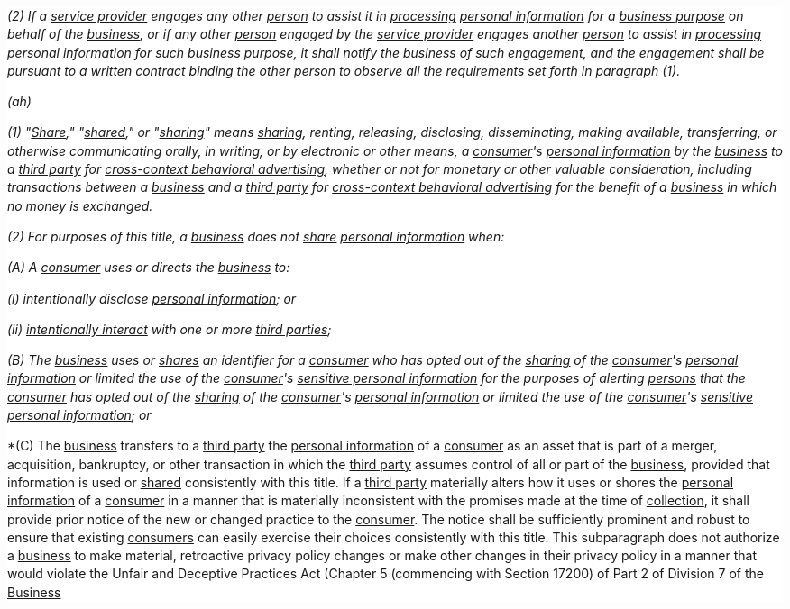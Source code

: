 *(2) If a [service provider](#1798.140(ag)) engages any other [person](#1798.140(u)) to assist it in
[processing](#1798.140(y)) [personal information](#1798.140(v)) for a [business purpose](#1798.140(e)) on behalf of the
[business](#1798.140(d)), or if any other [person](#1798.140(u)) engaged by the [service provider](#1798.140(ag)) engages
another [person](#1798.140(u)) to assist in [processing](#1798.140(y)) [personal information](#1798.140(v)) for such
[business purpose](#1798.140(e)), it shall notify the [business](#1798.140(d)) of such engagement, and
the engagement shall be pursuant to a written contract binding the other
[person](#1798.140(u)) to observe all the requirements set forth in paragraph (1).*

*(ah)*

*(1) \"[Share](#1798.140(ah)),\" \"[shared](#1798.140(ah)),\" or \"[sharing](#1798.140(ah))\" means [sharing](#1798.140(ah)), renting,
releasing, disclosing, disseminating, making available, transferring, or
otherwise communicating orally, in writing, or by electronic or other
means, a [consumer](#1798.140(i))\'s [personal information](#1798.140(v)) by the [business](#1798.140(d)) to a [third
party](#1798.140(ai)) for [cross-context behavioral advertising](#1798.140(k)), whether or not for
monetary or other valuable consideration, including transactions between
a [business](#1798.140(d)) and a [third party](#1798.140(ai)) for [cross-context behavioral advertising](#1798.140(k))
for the benefit of a [business](#1798.140(d)) in which no money is exchanged.*

*(2) For purposes of this title, a [business](#1798.140(d)) does not [share](#1798.140(ah)) [personal
information](#1798.140(v)) when:*

*(A) A [consumer](#1798.140(i)) uses or directs the [business](#1798.140(d)) to:*

*(i) intentionally disclose [personal information](#1798.140(v)); or*

*(ii) [intentionally interact](#1798.140(s)) with one or more [third parties](#1798.140(ai));*

*(B) The [business](#1798.140(d)) uses or [shares](#1798.140(ah)) an identifier for a [consumer](#1798.140(i)) who has
opted out of the [sharing](#1798.140(ah)) of the [consumer](#1798.140(i))\'s [personal information](#1798.140(v)) or
limited the use of the [consumer](#1798.140(i))\'s [sensitive personal information](#1798.140(ae)) for
the purposes of alerting [persons](#1798.140(u)) that the [consumer](#1798.140(i)) has opted out of the
[sharing](#1798.140(ah)) of the [consumer](#1798.140(i))\'s [personal information](#1798.140(v)) or limited the use of
the [consumer](#1798.140(i))\'s [sensitive personal information](#1798.140(ae)); or*

*(C) The [business](#1798.140(d)) transfers to a [third party](#1798.140(ai)) the [personal information](#1798.140(v)) of
a [consumer](#1798.140(i)) as an asset that is part of a merger, acquisition,
bankruptcy, or other transaction in which the [third party](#1798.140(ai)) assumes
control of all or part of the [business](#1798.140(d)), provided that information is
used or [shared](#1798.140(ah)) consistently with this title. If a [third party](#1798.140(ai)) materially
alters how it uses or shores the [personal information](#1798.140(v)) of a [consumer](#1798.140(i)) in a
manner that is materially inconsistent with the promises made at the
time of [collection](#1798.140(f)), it shall provide prior notice of the new or changed
practice to the [consumer](#1798.140(i)). The notice shall be sufficiently prominent and
robust to ensure that existing [consumers](#1798.140(i)) can easily exercise their
choices consistently with this title. This subparagraph does not
authorize a [business](#1798.140(d)) to make material, retroactive privacy policy
changes or make other changes in their privacy policy in a manner that
would violate the Unfair and Deceptive Practices Act (Chapter 5
(commencing with Section 17200) of Part 2 of Division 7 of the [Business](#1798.140(d))